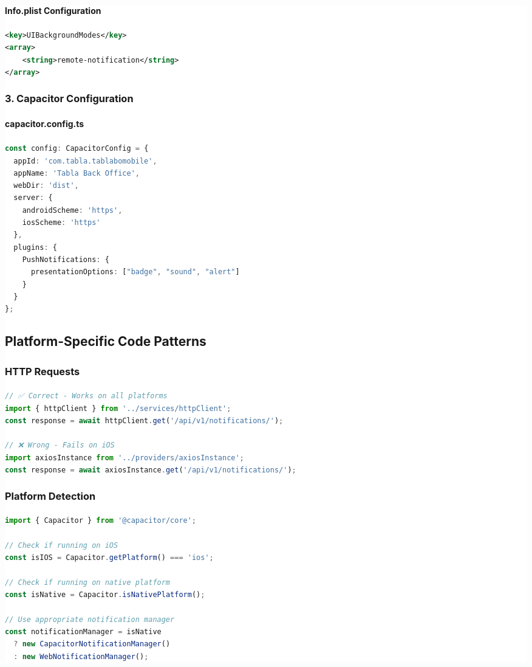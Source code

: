 #### Info.plist Configuration
```xml
<key>UIBackgroundModes</key>
<array>
    <string>remote-notification</string>
</array>
```

### 3. Capacitor Configuration

#### capacitor.config.ts
```typescript
const config: CapacitorConfig = {
  appId: 'com.tabla.tablabomobile',
  appName: 'Tabla Back Office',
  webDir: 'dist',
  server: {
    androidScheme: 'https',
    iosScheme: 'https'
  },
  plugins: {
    PushNotifications: {
      presentationOptions: ["badge", "sound", "alert"]
    }
  }
};
```

## Platform-Specific Code Patterns

### HTTP Requests
```typescript
// ✅ Correct - Works on all platforms
import { httpClient } from '../services/httpClient';
const response = await httpClient.get('/api/v1/notifications/');

// ❌ Wrong - Fails on iOS
import axiosInstance from '../providers/axiosInstance';
const response = await axiosInstance.get('/api/v1/notifications/');
```

### Platform Detection
```typescript
import { Capacitor } from '@capacitor/core';

// Check if running on iOS
const isIOS = Capacitor.getPlatform() === 'ios';

// Check if running on native platform
const isNative = Capacitor.isNativePlatform();

// Use appropriate notification manager
const notificationManager = isNative 
  ? new CapacitorNotificationManager() 
  : new WebNotificationManager();
```
